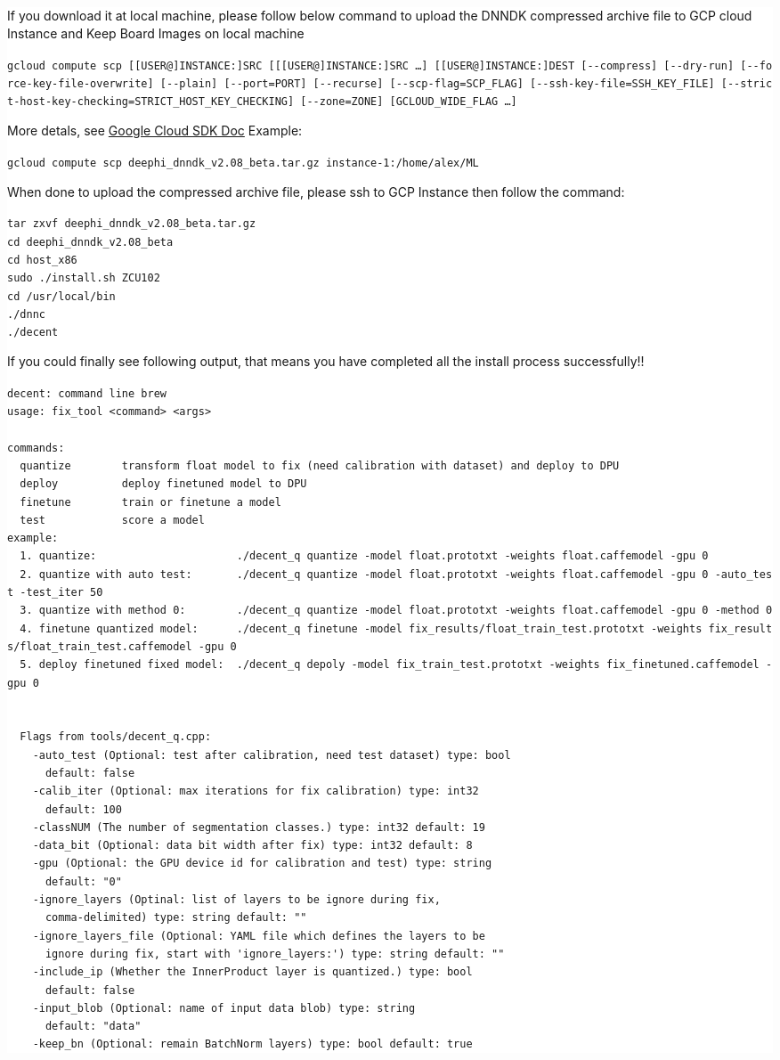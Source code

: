 If you download it at local machine, please follow below command to upload the DNNDK compressed archive file to GCP cloud Instance and Keep Board Images on local machine

    gcloud compute scp [[USER@]INSTANCE:]SRC [[[USER@]INSTANCE:]SRC …] [[USER@]INSTANCE:]DEST [--compress] [--dry-run] [--force-key-file-overwrite] [--plain] [--port=PORT] [--recurse] [--scp-flag=SCP_FLAG] [--ssh-key-file=SSH_KEY_FILE] [--strict-host-key-checking=STRICT_HOST_KEY_CHECKING] [--zone=ZONE] [GCLOUD_WIDE_FLAG …]

More detals, see [Google Cloud SDK Doc](https://cloud.google.com/sdk/gcloud/reference/compute/scp)
Example:

    gcloud compute scp deephi_dnndk_v2.08_beta.tar.gz instance-1:/home/alex/ML

When done to upload the compressed archive file, please ssh to GCP Instance then follow the command:

    tar zxvf deephi_dnndk_v2.08_beta.tar.gz
    cd deephi_dnndk_v2.08_beta
    cd host_x86
    sudo ./install.sh ZCU102
    cd /usr/local/bin
    ./dnnc
    ./decent

If you could finally see following output, that means you have completed all the install process successfully!!
```console
decent: command line brew
usage: fix_tool <command> <args>

commands:
  quantize        transform float model to fix (need calibration with dataset) and deploy to DPU
  deploy          deploy finetuned model to DPU
  finetune        train or finetune a model
  test            score a model
example:
  1. quantize:                      ./decent_q quantize -model float.prototxt -weights float.caffemodel -gpu 0
  2. quantize with auto test:       ./decent_q quantize -model float.prototxt -weights float.caffemodel -gpu 0 -auto_test -test_iter 50
  3. quantize with method 0:        ./decent_q quantize -model float.prototxt -weights float.caffemodel -gpu 0 -method 0
  4. finetune quantized model:      ./decent_q finetune -model fix_results/float_train_test.prototxt -weights fix_results/float_train_test.caffemodel -gpu 0
  5. deploy finetuned fixed model:  ./decent_q depoly -model fix_train_test.prototxt -weights fix_finetuned.caffemodel -gpu 0


  Flags from tools/decent_q.cpp:
    -auto_test (Optional: test after calibration, need test dataset) type: bool
      default: false
    -calib_iter (Optional: max iterations for fix calibration) type: int32
      default: 100
    -classNUM (The number of segmentation classes.) type: int32 default: 19
    -data_bit (Optional: data bit width after fix) type: int32 default: 8
    -gpu (Optional: the GPU device id for calibration and test) type: string
      default: "0"
    -ignore_layers (Optinal: list of layers to be ignore during fix,
      comma-delimited) type: string default: ""
    -ignore_layers_file (Optional: YAML file which defines the layers to be
      ignore during fix, start with 'ignore_layers:') type: string default: ""
    -include_ip (Whether the InnerProduct layer is quantized.) type: bool
      default: false
    -input_blob (Optional: name of input data blob) type: string
      default: "data"
    -keep_bn (Optional: remain BatchNorm layers) type: bool default: true
```